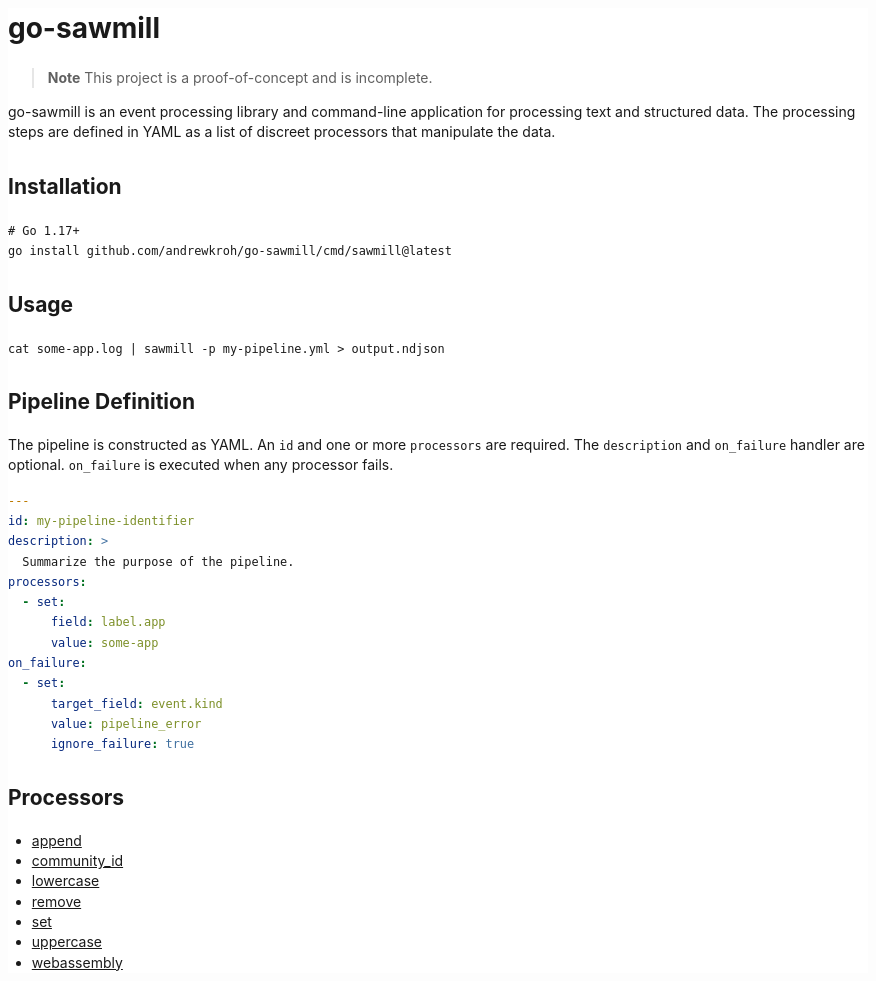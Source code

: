 # go-sawmill

> **Note**
> This project is a proof-of-concept and is incomplete.

go-sawmill is an event processing library and command-line application for
processing text and structured data. The processing steps are defined in YAML as
a list of discreet processors that manipulate the data.

## Installation

```
# Go 1.17+
go install github.com/andrewkroh/go-sawmill/cmd/sawmill@latest
```

## Usage

```
cat some-app.log | sawmill -p my-pipeline.yml > output.ndjson
```

## Pipeline Definition

The pipeline is constructed as YAML. An `id` and one or more `processors` are
required. The `description` and `on_failure` handler are optional. `on_failure`
is executed when any processor fails.

```yaml
---
id: my-pipeline-identifier
description: >
  Summarize the purpose of the pipeline.
processors:
  - set:
      field: label.app
      value: some-app
on_failure:
  - set:
      target_field: event.kind
      value: pipeline_error
      ignore_failure: true
```

## Processors

- [append](#append)
- [community_id](#community_id)
- [lowercase](#lowercase)
- [remove](#remove)
- [set](#set)
- [uppercase](#uppercase)
- [webassembly](#webassembly)
